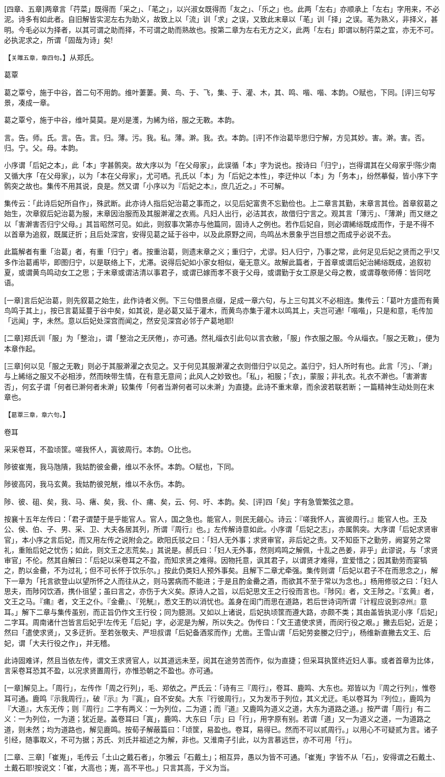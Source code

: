 [四章、五章]两章言「荇菜」既得而「采之」、「芼之」，以兴淑女既得而「友之」、「乐之」也。此两「左右」亦顺承上「左右」字用来，不必泥。诗多有如此者。自旧解皆实泥左右为助义，故致上以「流」训「求」之误，又致此末章以「芼」训「择」之误。芼为熟义，非择义，甚明。今毛必以为择者，以其可谓之助而择，不可谓之助而熟故也。按第二章为左右无方之义，此两「左右」即谓以制荇菜之宜，亦无不可。必执泥求之，所谓「固哉为诗」矣!  

【`关雎五章，章四句。`】从郑氏。  

葛覃  

葛之覃兮，施于中谷，首二句不用韵。维叶萋萋。黄、鸟、于、飞，集、于、灌、木，其、鸣、喈、喈、本韵。○赋也，下同。[评]三句写景，凑成一章。  

葛之覃兮，施于中谷，维叶莫莫。是刈是濩，为絺为绤，服之无斁。本韵。  

言。告。师。氏。言。告。言。归。薄。污。我。私。薄。澣。我。衣。本韵。[评]不作治葛毕思归宁解，方见其妙。害。澣。害。否。归。宁。父。母。本韵。  

小序谓「后妃之本」，此「本」字甚鹘突。故大序以为「在父母家」，此误循「本」字为说也。按诗曰「归宁」，岂得谓其在父母家乎!陈少南又循大序「在父母家」，以为「本在父母家」，尤可哂。孔氏以「本」为「后妃之本性」，李迂仲以「本」为「务本」，纷然摹儗，皆小序下字鹘突之故也。集传不用其说，良是。然又谓「小序以为『后妃之本』，庶几近之。」不可解。  

集传云：「此诗后妃所自作」，殊武断。此亦诗人指后妃治葛之事而之，以见后妃富贵不忘勤俭也。上二章言其勤，末章言其俭。首章叙葛之始生，次章叙后妃治葛为服，末章因治服而及其服澣濯之衣焉。凡妇人出行，必洁其衣，故借归宁言之。观其言「薄污」、「薄澣」而又继之以「害澣害否归宁父母。」其旨昭然可见。如此，则叙事次第亦与他篇同，固诗人之例也。若作后妃自，则必谓絺绤既成而作，于是不得不以首章为追叙，既属迂折；且后处深宫，安得见葛之延于谷中，以及此原野之间，鸟鸣丛木景象乎岂目想之而成乎必说不去。  

此篇解者有重「治葛」者，有重「归宁」者。按重治葛，则遗末章之义；重归宁，尤谬。妇人归宁，乃事之常，此何足见后妃之贤而之乎!又多作治葛甫毕，即图归宁，以是联络上下，尤滞。说得后妃如小家女相似，毫无意义。故解此篇者，于首章或谓后妃治絺绤既成，追叙初夏，或谓黄鸟鸣动女工之思；于末章或谓洁清以事君子，或谓已嫁而孝不衰于父母，或谓勤于女工原是父母之教，或谓尊敬师傅：皆同呓语。  

[一章]言后妃治葛，则先叙葛之始生，此作诗者义例。下三句借景点缀，足成一章六句，与上三句其义不必相连。集传云：「葛叶方盛而有黄鸟鸣于其上」，按已言葛延蔓于谷中矣，如其说，是必葛又延于灌木，而黄鸟亦集于灌木以鸣其上，夫岂可通!「喈喈」，只是和意，毛传加「远闻」字，未然。意以后妃处深宫而闻之，然安见深宫必邻于产葛地耶!  

[二章]郑氏训「服」为「整治」，谓「整治之无厌倦」，亦可通。然礼缁衣引此句以言衣敝，「服」作衣服之服。今从缁衣。「服之无斁」，便为本章作起。  

[三章]何以见「服之无斁」则必于其服澣濯之衣见之。又于何见其服澣濯之衣则借归宁以见之。盖归宁，妇人所时有也。此言「污」、「澣」与上絺绤之服又不必相涉，然而映带生情，在有意无意间；此风人之妙致也。「私」，衵服；「衣」，蒙服；非礼衣。礼衣不澣也。「害澣害否」，何玄子谓「何者已澣何者未澣」较集传「何者当澣何者可以未澣」为直捷。此诗不重末章，而余波若联若断；一篇精神生动处则在末章也。  

【`葛覃三章，章六句。`】  

卷耳  

采采卷耳，不盈顷筐。嗟我怀人，寘彼周行。本韵。○比也。  

陟彼崔嵬，我马虺隤，我姑酌彼金罍，维以不永怀。本韵。○赋也，下同。  

陟彼高冈，我马玄黄。我姑酌彼兕觥，维以不永伤。本韵。  

陟、彼、砠、矣，我、马、瘏、矣，我、仆、痡、矣，云、何、吁、本韵。矣、[评]四「矣」字有急管繁弦之意。  

按襄十五年左传曰：「君子谓楚于是乎能官人。官人，国之急也。能官人，则民无觎心。诗云：『嗟我怀人，寘彼周行。』能官人也。王及公、侯、伯、子、男、采、卫、大夫各居其列，所谓『周行』也。」左传解诗意如此。小序谓「后妃之志」，亦属鹘突。大序谓「后妃求贤审官」，本小序之言后妃，而又用左传之说附会之。欧阳氏驳之曰：「妇人无外事；求贤审官，非后妃之责。又不知臣下之勤劳，阙宴劳之常礼，重贻后妃之忧伤；如此，则文王之志荒矣。」其说是。郝氏曰：「妇人无外事，然则鸡鸣之解佩，十乱之邑姜，非乎」此谬说，与「求贤审官」不伦。然其自解曰：「后妃以采卷耳之不盈，而知求贤之难得。因物托意，讽其君子，以谓贤才难得，宜爱惜之；因其勤劳而宴犒之，酌以金罍，不为过礼；但不可长怀于饮乐尔。」按此仍类妇人预外事矣。且解下二章尤牵强。集传则谓「后妃以君子不在而思念之」，解下一章为「托言欲登山以望所怀之人而往从之，则马罢病而不能进；于是且酌金罍之酒，而欲其不至于常以为念也。」杨用修驳之曰：「妇人思夫，而陟冈饮酒，携仆徂望；虽曰言之，亦伤于大义矣。原诗人之旨，以后妃思文王之行役而言也。『陟冈』者，文王陟之。『玄黄』者，文王之马。『痡』者，文王之仆。『金罍』、『兕觥』，悉文王酌以消忧也。盖身在闺门而思在道路，若后世诗词所谓『计程应说到凉州』意耳。」解下二章与集传虽别，而正旨仍作文王行役；同为臆测。又如以上诸说，后妃执顷筐而遵大路，亦颇不类；其由盖皆执泥小序「后妃」二字耳。周南诸什岂皆言后妃乎!左传无「后妃」字，必泥是为解，所以失之。伪传曰：「文王遣使求贤，而闵行役之艰。」撇去后妃，近是；然曰「遣使求贤」，又多迂折。至若张敬夫、严坦叔谓「后妃备酒浆而作」尤凿。王雪山谓「后妃劳妾媵之归宁」，杨维新直撇去文王、后妃，谓「大夫行役之作」，并无稽。  

此诗固难详，然且当依左传，谓文王求贤官人，以其道远未至，闵其在途劳苦而作，似为直捷；但采耳执筐终近妇人事。或者首章为比体，言采卷耳恐其不盈，以况求贤置周行，亦惟恐朝之不盈也。亦可通。  

[一章]解见上。「周行」，左传作「周之行列」，毛、郑依之。严氏云：「诗有三『周行』，卷耳、鹿鸣、大东也。郑皆以为『周之行列』，惟卷耳可通。鹿鸣『示我周行』，破『示』为『寘』，自不安矣。大东『行彼周行』，又为发币于列位，其义尤迂。毛以卷耳为『列位』，鹿鸣为『大道』，大东无传；则『周行』二字有两义：一为列位，二为道；而『道』又鹿鸣为道义之道，大东为道路之道。」按严谓「周行」有二义：一为列位，一为道；犹近是。盖卷耳曰「寘」，鹿鸣、大东曰「示」曰「行」，用字原有别。若谓「道」又一为道义之道，一为道路之道，则未然；均为道路也，解见鹿鸣。按荀子解蔽篇曰：「顷筐，易盈也。卷耳，易得已。然而不可以贰周行。」以用心不可疑贰为言。诸子引经，随事取义，不可为据；苏氏、刘氏并祖述之为解，非也。又淮南子引此，以为言慕远世，亦不可用「行」。  

[二章、三章]「崔嵬」，毛传云「土山之戴石者」，尔雅云「石戴土」；相互异，愚以为皆不可通。「崔嵬」字皆不从「石」，安得谓之石戴土、土戴石耶!按说文：「崔，大高也；嵬，高不平也。」只言其高，于义为当。  
